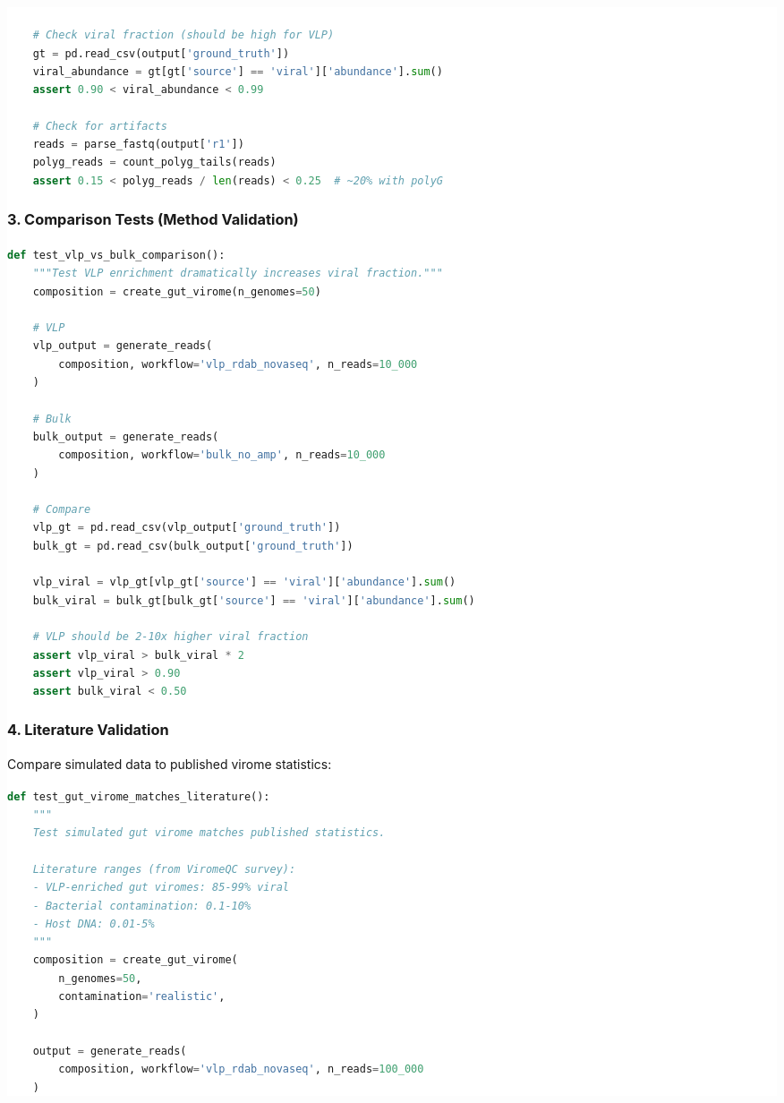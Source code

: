 ```python

    # Check viral fraction (should be high for VLP)
    gt = pd.read_csv(output['ground_truth'])
    viral_abundance = gt[gt['source'] == 'viral']['abundance'].sum()
    assert 0.90 < viral_abundance < 0.99

    # Check for artifacts
    reads = parse_fastq(output['r1'])
    polyg_reads = count_polyg_tails(reads)
    assert 0.15 < polyg_reads / len(reads) < 0.25  # ~20% with polyG
```

### 3. Comparison Tests (Method Validation)

```python
def test_vlp_vs_bulk_comparison():
    """Test VLP enrichment dramatically increases viral fraction."""
    composition = create_gut_virome(n_genomes=50)

    # VLP
    vlp_output = generate_reads(
        composition, workflow='vlp_rdab_novaseq', n_reads=10_000
    )

    # Bulk
    bulk_output = generate_reads(
        composition, workflow='bulk_no_amp', n_reads=10_000
    )

    # Compare
    vlp_gt = pd.read_csv(vlp_output['ground_truth'])
    bulk_gt = pd.read_csv(bulk_output['ground_truth'])

    vlp_viral = vlp_gt[vlp_gt['source'] == 'viral']['abundance'].sum()
    bulk_viral = bulk_gt[bulk_gt['source'] == 'viral']['abundance'].sum()

    # VLP should be 2-10x higher viral fraction
    assert vlp_viral > bulk_viral * 2
    assert vlp_viral > 0.90
    assert bulk_viral < 0.50
```

### 4. Literature Validation

Compare simulated data to published virome statistics:

```python
def test_gut_virome_matches_literature():
    """
    Test simulated gut virome matches published statistics.

    Literature ranges (from ViromeQC survey):
    - VLP-enriched gut viromes: 85-99% viral
    - Bacterial contamination: 0.1-10%
    - Host DNA: 0.01-5%
    """
    composition = create_gut_virome(
        n_genomes=50,
        contamination='realistic',
    )

    output = generate_reads(
        composition, workflow='vlp_rdab_novaseq', n_reads=100_000
    )
```